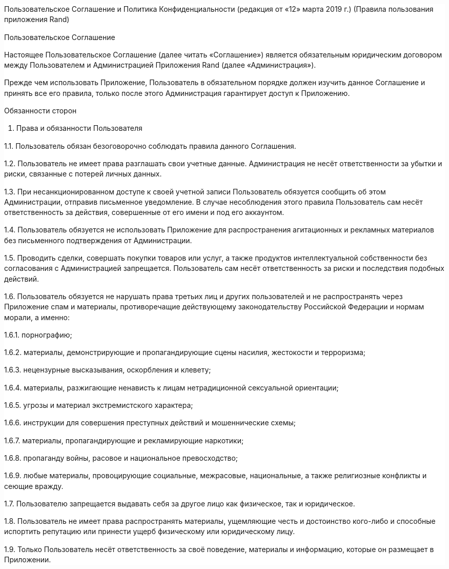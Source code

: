 Пользовательское Соглашение и Политика Конфиденциальности
(редакция от «12» марта 2019 г.)
(Правила пользования приложения Rand)

Пользовательское Cоглашение

Настоящее Пользовательское Соглашение (далее читать «Соглашение») является обязательным юридическим договором между Пользователем и Администрацией Приложения Rand (далее «Администрация»).

Прежде чем использовать Приложение, Пользователь в обязательном порядке должен изучить данное Соглашение и принять все его правила, только после этого Администрация гарантирует доступ к Приложению.

Обязанности сторон

1. Права и обязанности Пользователя

1.1. Пользователь обязан безоговорочно соблюдать правила данного Соглашения.

1.2. Пользователь не имеет права разглашать свои учетные данные. Администрация не несёт ответственности за убытки и риски, связанные с потерей личных данных.

1.3. При несанкционированном доступе к своей учетной записи Пользователь обязуется сообщить об этом Администрации, отправив письменное уведомление. В случае несоблюдения этого правила Пользователь сам несёт ответственность за действия, совершенные от его имени и под его аккаунтом.

1.4. Пользователь обязуется не использовать Приложение для распространения агитационных и рекламных материалов без письменного подтверждения от Администрации.

1.5. Проводить сделки, совершать покупки товаров или услуг, а также продуктов интеллектуальной собственности без согласования с Администрацией запрещается. Пользователь сам несёт ответственность за риски и последствия подобных действий.

1.6. Пользователь обязуется не нарушать права третьих лиц и других пользователей и не распространять через Приложение спам и материалы, противоречащие действующему законодательству Российской Федерации и нормам морали, а именно:

1.6.1. порнографию;

1.6.2. материалы, демонстрирующие и пропагандирующие сцены насилия, жестокости и терроризма;

1.6.3. нецензурные высказывания, оскорбления и клевету;

1.6.4. материалы, разжигающие ненависть к лицам нетрадиционной сексуальной ориентации;

1.6.5. угрозы и материал экстремистского характера;

1.6.6. инструкции для совершения преступных действий и мошеннические схемы;

1.6.7. материалы, пропагандирующие и рекламирующие наркотики;

1.6.8. пропаганду войны, расовое и национальное превосходство;

1.6.9. любые материалы, провоцирующие социальные, межрасовые, национальные, а также религиозные конфликты и сеющие вражду.

1.7. Пользователю запрещается выдавать себя за другое лицо как физическое, так и юридическое.

1.8. Пользователь не имеет права распространять материалы, ущемляющие честь и достоинство кого-либо и способные испортить репутацию или принести ущерб физическому или юридическому лицу.

1.9. Только Пользователь несёт ответственность за своё поведение, материалы и информацию, которые он размещает в Приложении.
